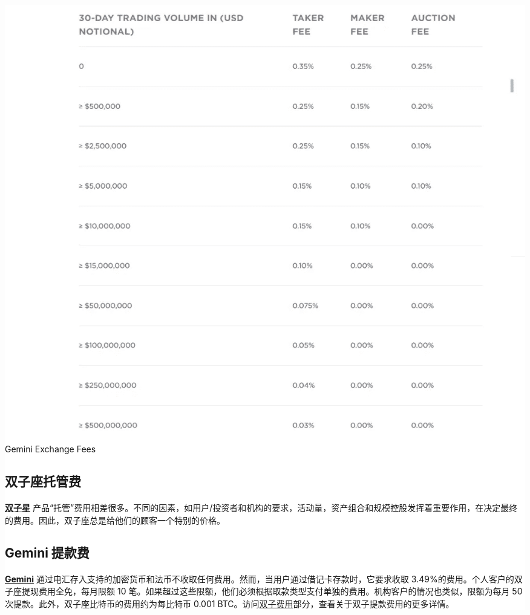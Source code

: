 ![](img/bf41ea9df7023444ef71ecc45ca26a28.png)

Gemini Exchange Fees

## 双子座托管费

[**双子星**](https://gemini.sjv.io/gbP2q2) 产品“托管”费用相差很多。不同的因素，如用户/投资者和机构的要求，活动量，资产组合和规模控股发挥着重要作用，在决定最终的费用。因此，双子座总是给他们的顾客一个特别的价格。

## Gemini 提款费

[**Gemini**](https://blog.coincodecap.com/go/gemini) 通过电汇存入支持的加密货币和法币不收取任何费用。然而，当用户通过借记卡存款时，它要求收取 3.49%的费用。个人客户的双子座提现费用全免，每月限额 10 笔。如果超过这些限额，他们必须根据取款类型支付单独的费用。机构客户的情况也类似，限额为每月 50 次提款。此外，双子座比特币的费用约为每比特币 0.001 BTC。访问[双子费用](https://www.gemini.com/fees/transfer-fee-schedule#section-deposit-fees)部分，查看关于双子提款费用的更多详情。
